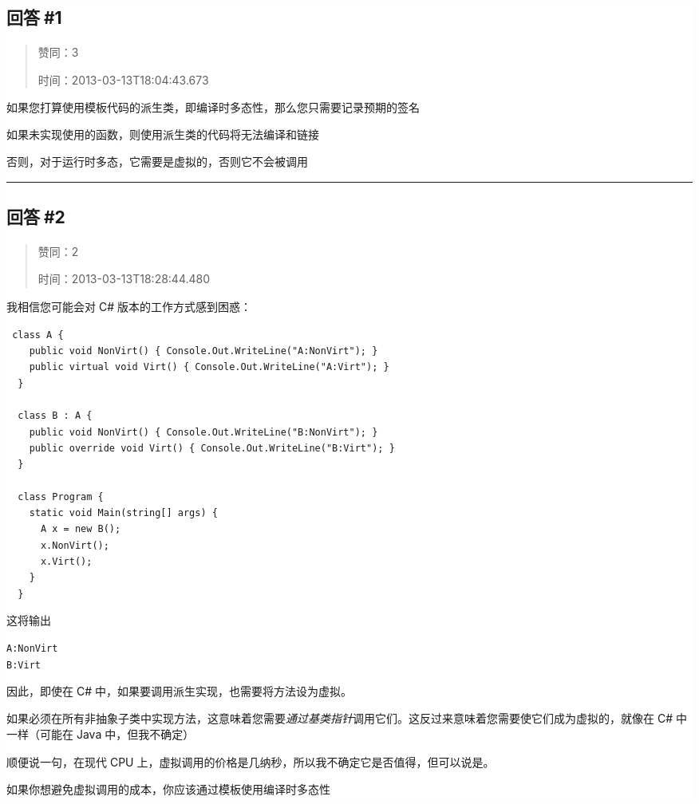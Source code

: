 ## 回答 #1

> 赞同：3
> 
> 时间：2013-03-13T18:04:43.673

如果您打算使用模板代码的派生类，即编译时多态性，那么您只需要记录预期的签名

如果未实现使用的函数，则使用派生类的代码将无法编译和链接

否则，对于运行时多态，它需要是虚拟的，否则它不会被调用

* * *

## 回答 #2

> 赞同：2
> 
> 时间：2013-03-13T18:28:44.480

我相信您可能会对 C# 版本的工作方式感到困惑：

```
 class A {
    public void NonVirt() { Console.Out.WriteLine("A:NonVirt"); }
    public virtual void Virt() { Console.Out.WriteLine("A:Virt"); }
  }

  class B : A {
    public void NonVirt() { Console.Out.WriteLine("B:NonVirt"); }
    public override void Virt() { Console.Out.WriteLine("B:Virt"); }
  }

  class Program {
    static void Main(string[] args) {
      A x = new B();
      x.NonVirt();
      x.Virt();
    }
  } 
```

这将输出

```
A:NonVirt 
B:Virt 
```

因此，即使在 C# 中，如果要调用派生实现，也需要将方法设为虚拟。

如果必须在所有非抽象子类中实现方法，这意味着您需要*通过基类指针*调用它们。这反过来意味着您需要使它们成为虚拟的，就像在 C# 中一样（可能在 Java 中，但我不确定）

顺便说一句，在现代 CPU 上，虚拟调用的价格是几纳秒，所以我不确定它是否值得，但可以说是。

如果你想避免虚拟调用的成本，你应该通过模板使用编译时多态性
